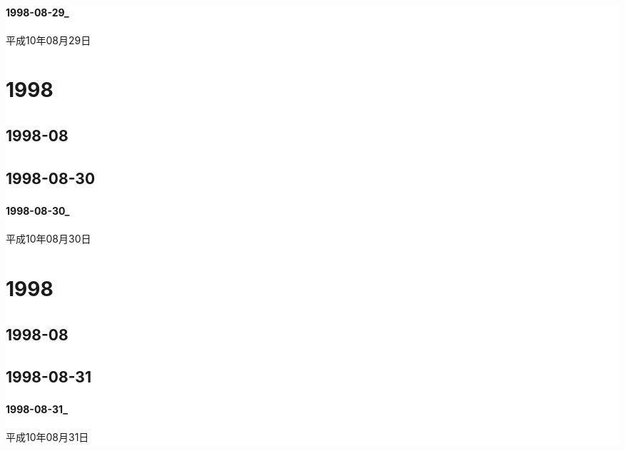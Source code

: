#### 1998-08-29_

平成10年08月29日


# 1998

## 1998-08

## 1998-08-30

#### 1998-08-30_

平成10年08月30日


# 1998

## 1998-08

## 1998-08-31

#### 1998-08-31_

平成10年08月31日


